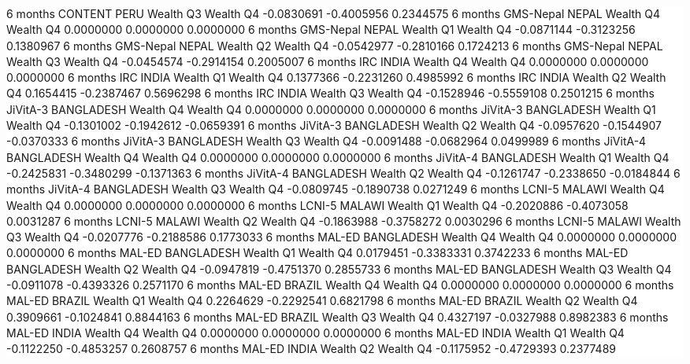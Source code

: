 6 months    CONTENT          PERU                           Wealth Q3            Wealth Q4         -0.0830691   -0.4005956    0.2344575
6 months    GMS-Nepal        NEPAL                          Wealth Q4            Wealth Q4          0.0000000    0.0000000    0.0000000
6 months    GMS-Nepal        NEPAL                          Wealth Q1            Wealth Q4         -0.0871144   -0.3123256    0.1380967
6 months    GMS-Nepal        NEPAL                          Wealth Q2            Wealth Q4         -0.0542977   -0.2810166    0.1724213
6 months    GMS-Nepal        NEPAL                          Wealth Q3            Wealth Q4         -0.0454574   -0.2914154    0.2005007
6 months    IRC              INDIA                          Wealth Q4            Wealth Q4          0.0000000    0.0000000    0.0000000
6 months    IRC              INDIA                          Wealth Q1            Wealth Q4          0.1377366   -0.2231260    0.4985992
6 months    IRC              INDIA                          Wealth Q2            Wealth Q4          0.1654415   -0.2387467    0.5696298
6 months    IRC              INDIA                          Wealth Q3            Wealth Q4         -0.1528946   -0.5559108    0.2501215
6 months    JiVitA-3         BANGLADESH                     Wealth Q4            Wealth Q4          0.0000000    0.0000000    0.0000000
6 months    JiVitA-3         BANGLADESH                     Wealth Q1            Wealth Q4         -0.1301002   -0.1942612   -0.0659391
6 months    JiVitA-3         BANGLADESH                     Wealth Q2            Wealth Q4         -0.0957620   -0.1544907   -0.0370333
6 months    JiVitA-3         BANGLADESH                     Wealth Q3            Wealth Q4         -0.0091488   -0.0682964    0.0499989
6 months    JiVitA-4         BANGLADESH                     Wealth Q4            Wealth Q4          0.0000000    0.0000000    0.0000000
6 months    JiVitA-4         BANGLADESH                     Wealth Q1            Wealth Q4         -0.2425831   -0.3480299   -0.1371363
6 months    JiVitA-4         BANGLADESH                     Wealth Q2            Wealth Q4         -0.1261747   -0.2338650   -0.0184844
6 months    JiVitA-4         BANGLADESH                     Wealth Q3            Wealth Q4         -0.0809745   -0.1890738    0.0271249
6 months    LCNI-5           MALAWI                         Wealth Q4            Wealth Q4          0.0000000    0.0000000    0.0000000
6 months    LCNI-5           MALAWI                         Wealth Q1            Wealth Q4         -0.2020886   -0.4073058    0.0031287
6 months    LCNI-5           MALAWI                         Wealth Q2            Wealth Q4         -0.1863988   -0.3758272    0.0030296
6 months    LCNI-5           MALAWI                         Wealth Q3            Wealth Q4         -0.0207776   -0.2188586    0.1773033
6 months    MAL-ED           BANGLADESH                     Wealth Q4            Wealth Q4          0.0000000    0.0000000    0.0000000
6 months    MAL-ED           BANGLADESH                     Wealth Q1            Wealth Q4          0.0179451   -0.3383331    0.3742233
6 months    MAL-ED           BANGLADESH                     Wealth Q2            Wealth Q4         -0.0947819   -0.4751370    0.2855733
6 months    MAL-ED           BANGLADESH                     Wealth Q3            Wealth Q4         -0.0911078   -0.4393326    0.2571170
6 months    MAL-ED           BRAZIL                         Wealth Q4            Wealth Q4          0.0000000    0.0000000    0.0000000
6 months    MAL-ED           BRAZIL                         Wealth Q1            Wealth Q4          0.2264629   -0.2292541    0.6821798
6 months    MAL-ED           BRAZIL                         Wealth Q2            Wealth Q4          0.3909661   -0.1024841    0.8844163
6 months    MAL-ED           BRAZIL                         Wealth Q3            Wealth Q4          0.4327197   -0.0327988    0.8982383
6 months    MAL-ED           INDIA                          Wealth Q4            Wealth Q4          0.0000000    0.0000000    0.0000000
6 months    MAL-ED           INDIA                          Wealth Q1            Wealth Q4         -0.1122250   -0.4853257    0.2608757
6 months    MAL-ED           INDIA                          Wealth Q2            Wealth Q4         -0.1175952   -0.4729393    0.2377489